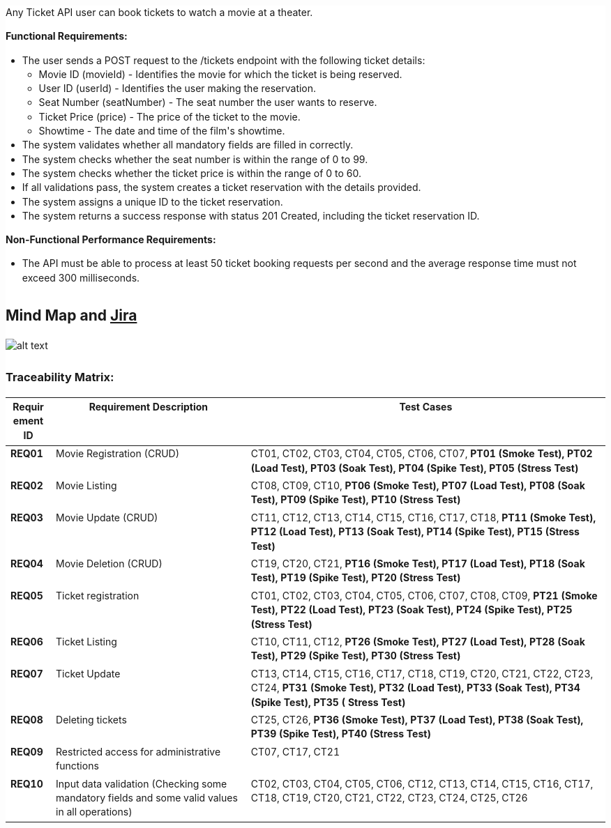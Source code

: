 Any Ticket API user can book tickets to watch a movie at a theater.

**Functional Requirements:**

- The user sends a POST request to the /tickets endpoint with the following ticket details:
    - Movie ID (movieId) - Identifies the movie for which the ticket is being reserved.
    - User ID (userId) - Identifies the user making the reservation.
    - Seat Number (seatNumber) - The seat number the user wants to reserve.
    - Ticket Price (price) - The price of the ticket to the movie.
    - Showtime - The date and time of the film's showtime.
- The system validates whether all mandatory fields are filled in correctly.
- The system checks whether the seat number is within the range of 0 to 99.
- The system checks whether the ticket price is within the range of 0 to 60.
- If all validations pass, the system creates a ticket reservation with the details provided.
- The system assigns a unique ID to the ticket reservation.
- The system returns a success response with status 201 Created, including the ticket reservation ID.

**Non-Functional Performance Requirements:**

- The API must be able to process at least 50 ticket booking requests per second and the average response time must not exceed 300 milliseconds.

## Mind Map and [Jira](https://victoriavalicelle.atlassian.net/jira/software/projects/AC/boards/3)

![alt text](./plano_de_teste/mapaMental.png)

### Traceability Matrix:

**Requirement ID** | **Requirement Description** | **Test Cases**
--- | --- | ---
**REQ01** | Movie Registration (CRUD) | CT01, CT02, CT03, CT04, CT05, CT06, CT07, **PT01 (Smoke Test), PT02 (Load Test), PT03 (Soak Test), PT04 (Spike Test), PT05 (Stress Test)**
**REQ02** | Movie Listing | CT08, CT09, CT10, **PT06 (Smoke Test), PT07 (Load Test), PT08 (Soak Test), PT09 (Spike Test), PT10 (Stress Test)**
**REQ03** | Movie Update (CRUD) | CT11, CT12, CT13, CT14, CT15, CT16, CT17, CT18, **PT11 (Smoke Test), PT12 (Load Test), PT13 (Soak Test), PT14 (Spike Test), PT15 (Stress Test)**
**REQ04** | Movie Deletion (CRUD) | CT19, CT20, CT21, **PT16 (Smoke Test), PT17 (Load Test), PT18 (Soak Test), PT19 (Spike Test), PT20 (Stress Test)**
**REQ05** | Ticket registration | CT01, CT02, CT03, CT04, CT05, CT06, CT07, CT08, CT09, **PT21 (Smoke Test), PT22 (Load Test), PT23 (Soak Test), PT24 (Spike Test), PT25 (Stress Test)**
**REQ06** | Ticket Listing | CT10, CT11, CT12, **PT26 (Smoke Test), PT27 (Load Test), PT28 (Soak Test), PT29 (Spike Test), PT30 (Stress Test)**
**REQ07** | Ticket Update | CT13, CT14, CT15, CT16, CT17, CT18, CT19, CT20, CT21, CT22, CT23, CT24, **PT31 (Smoke Test), PT32 (Load Test), PT33 (Soak Test), PT34 (Spike Test), PT35 ( Stress Test)**
**REQ08** | Deleting tickets | CT25, CT26, **PT36 (Smoke Test), PT37 (Load Test), PT38 (Soak Test), PT39 (Spike Test), PT40 (Stress Test)**
**REQ09** | Restricted access for administrative functions | CT07, CT17, CT21
**REQ10** | Input data validation (Checking some mandatory fields and some valid values in all operations) | CT02, CT03, CT04, CT05, CT06, CT12, CT13, CT14, CT15, CT16, CT17, CT18, CT19, CT20, CT21, CT22, CT23, CT24, CT25, CT26
